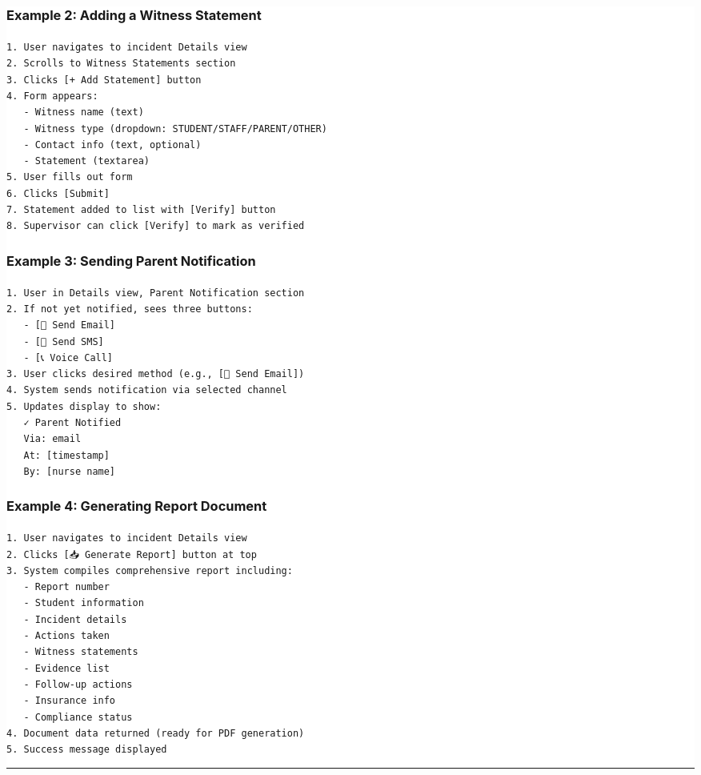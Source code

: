 ### Example 2: Adding a Witness Statement

```
1. User navigates to incident Details view
2. Scrolls to Witness Statements section
3. Clicks [+ Add Statement] button
4. Form appears:
   - Witness name (text)
   - Witness type (dropdown: STUDENT/STAFF/PARENT/OTHER)
   - Contact info (text, optional)
   - Statement (textarea)
5. User fills out form
6. Clicks [Submit]
7. Statement added to list with [Verify] button
8. Supervisor can click [Verify] to mark as verified
```

### Example 3: Sending Parent Notification

```
1. User in Details view, Parent Notification section
2. If not yet notified, sees three buttons:
   - [📧 Send Email]
   - [💬 Send SMS]
   - [📞 Voice Call]
3. User clicks desired method (e.g., [📧 Send Email])
4. System sends notification via selected channel
5. Updates display to show:
   ✓ Parent Notified
   Via: email
   At: [timestamp]
   By: [nurse name]
```

### Example 4: Generating Report Document

```
1. User navigates to incident Details view
2. Clicks [📥 Generate Report] button at top
3. System compiles comprehensive report including:
   - Report number
   - Student information
   - Incident details
   - Actions taken
   - Witness statements
   - Evidence list
   - Follow-up actions
   - Insurance info
   - Compliance status
4. Document data returned (ready for PDF generation)
5. Success message displayed
```

---